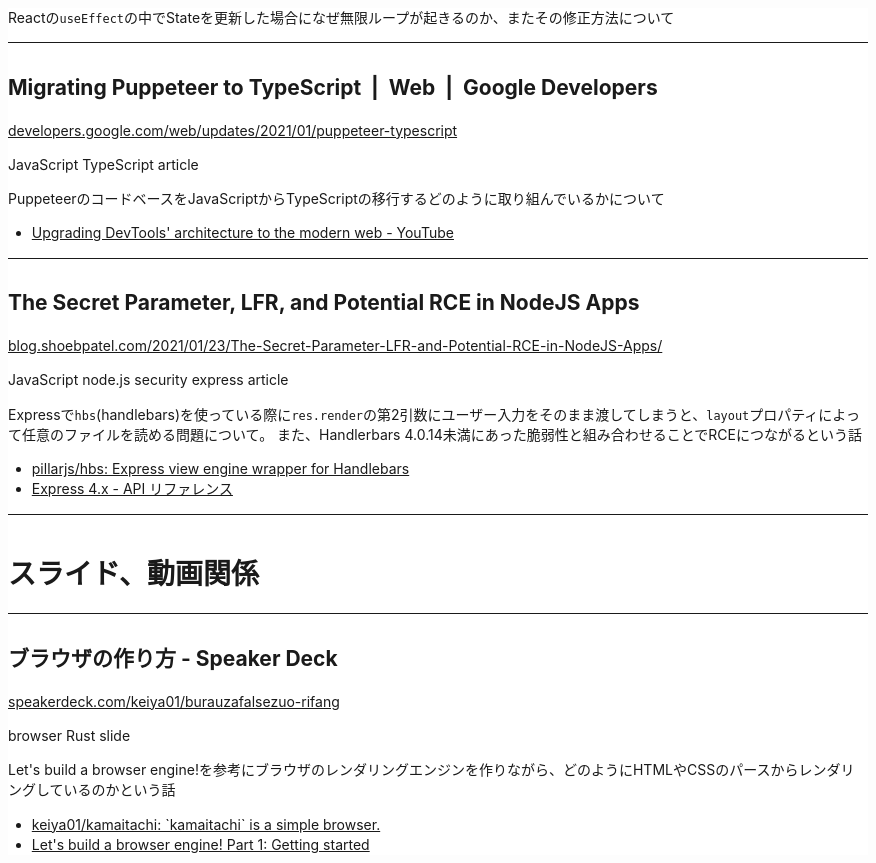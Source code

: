 Reactの`useEffect`の中でStateを更新した場合になぜ無限ループが起きるのか、またその修正方法について


----

## Migrating Puppeteer to TypeScript  |  Web  |  Google Developers
[developers.google.com/web/updates/2021/01/puppeteer-typescript](https://developers.google.com/web/updates/2021/01/puppeteer-typescript "Migrating Puppeteer to TypeScript  |  Web  |  Google Developers")
<p class="jser-tags jser-tag-icon"><span class="jser-tag">JavaScript</span> <span class="jser-tag">TypeScript</span> <span class="jser-tag">article</span></p>

PuppeteerのコードベースをJavaScriptからTypeScriptの移行するどのように取り組んでいるかについて

- [Upgrading DevTools' architecture to the modern web - YouTube](https://www.youtube.com/watch?v=BHogHiiyuQk "Upgrading DevTools&#x27; architecture to the modern web - YouTube")

----

## The Secret Parameter, LFR, and Potential RCE in NodeJS Apps
[blog.shoebpatel.com/2021/01/23/The-Secret-Parameter-LFR-and-Potential-RCE-in-NodeJS-Apps/](https://blog.shoebpatel.com/2021/01/23/The-Secret-Parameter-LFR-and-Potential-RCE-in-NodeJS-Apps/ "The Secret Parameter, LFR, and Potential RCE in NodeJS Apps")
<p class="jser-tags jser-tag-icon"><span class="jser-tag">JavaScript</span> <span class="jser-tag">node.js</span> <span class="jser-tag">security</span> <span class="jser-tag">express</span> <span class="jser-tag">article</span></p>

Expressで`hbs`(handlebars)を使っている際に`res.render`の第2引数にユーザー入力をそのまま渡してしまうと、`layout`プロパティによって任意のファイルを読める問題について。
また、Handlerbars 4.0.14未満にあった脆弱性と組み合わせることでRCEにつながるという話

- [pillarjs/hbs: Express view engine wrapper for Handlebars](https://github.com/pillarjs/hbs "pillarjs/hbs: Express view engine wrapper for Handlebars")
- [Express 4.x - API リファレンス](https://expressjs.com/ja/api.html#res.render "Express 4.x - API リファレンス")

----
<h1 class="site-genre">スライド、動画関係</h1>

----

## ブラウザの作り方 - Speaker Deck
[speakerdeck.com/keiya01/burauzafalsezuo-rifang](https://speakerdeck.com/keiya01/burauzafalsezuo-rifang "ブラウザの作り方 - Speaker Deck")
<p class="jser-tags jser-tag-icon"><span class="jser-tag">browser</span> <span class="jser-tag">Rust</span> <span class="jser-tag">slide</span></p>

Let's build a browser engine!を参考にブラウザのレンダリングエンジンを作りながら、どのようにHTMLやCSSのパースからレンダリングしているのかという話

- [keiya01/kamaitachi: \`kamaitachi\` is a simple browser.](https://github.com/keiya01/kamaitachi "keiya01/kamaitachi: \&#x60;kamaitachi\&#x60; is a simple browser.")
- [Let's build a browser engine! Part 1: Getting started](https://limpet.net/mbrubeck/2014/08/08/toy-layout-engine-1.html "Let&#x27;s build a browser engine! Part 1: Getting started")
